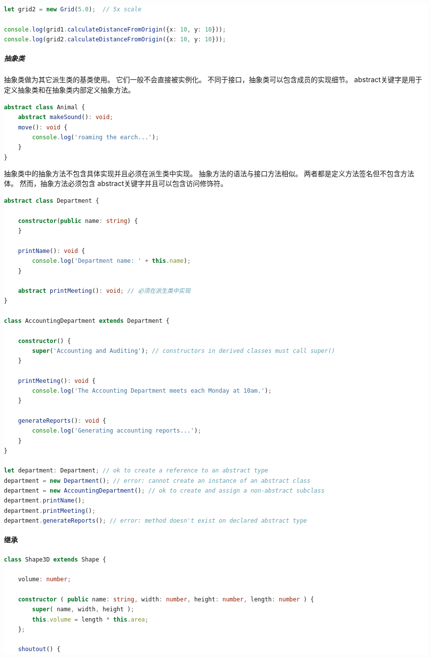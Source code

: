 ```typescript
let grid2 = new Grid(5.0);  // 5x scale

console.log(grid1.calculateDistanceFromOrigin({x: 10, y: 10}));
console.log(grid2.calculateDistanceFromOrigin({x: 10, y: 10}));
```
##### 抽象类
抽象类做为其它派生类的基类使用。 它们一般不会直接被实例化。 不同于接口，抽象类可以包含成员的实现细节。 abstract关键字是用于定义抽象类和在抽象类内部定义抽象方法。
```typescript
abstract class Animal {
    abstract makeSound(): void;
    move(): void {
        console.log('roaming the earch...');
    }
}
```
抽象类中的抽象方法不包含具体实现并且必须在派生类中实现。 抽象方法的语法与接口方法相似。 两者都是定义方法签名但不包含方法体。 然而，抽象方法必须包含 abstract关键字并且可以包含访问修饰符。
```typescript
abstract class Department {

    constructor(public name: string) {
    }

    printName(): void {
        console.log('Department name: ' + this.name);
    }

    abstract printMeeting(): void; // 必须在派生类中实现
}

class AccountingDepartment extends Department {

    constructor() {
        super('Accounting and Auditing'); // constructors in derived classes must call super()
    }

    printMeeting(): void {
        console.log('The Accounting Department meets each Monday at 10am.');
    }

    generateReports(): void {
        console.log('Generating accounting reports...');
    }
}

let department: Department; // ok to create a reference to an abstract type
department = new Department(); // error: cannot create an instance of an abstract class
department = new AccountingDepartment(); // ok to create and assign a non-abstract subclass
department.printName();
department.printMeeting();
department.generateReports(); // error: method doesn't exist on declared abstract type
```
#### 继承
```typescript
class Shape3D extends Shape {
 
    volume: number;
 
    constructor ( public name: string, width: number, height: number, length: number ) {
        super( name, width, height );
        this.volume = length * this.area;
    };
 
    shoutout() {
```